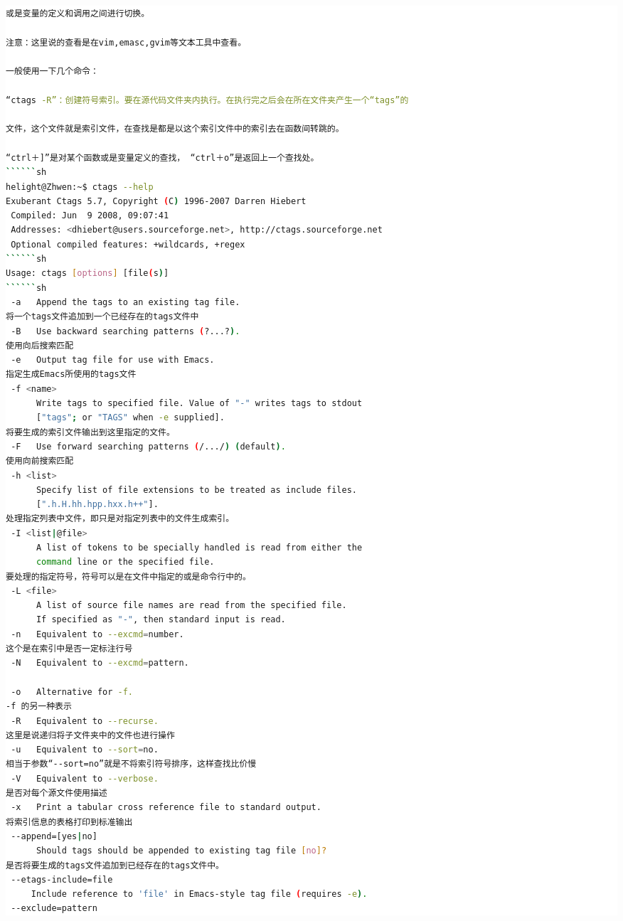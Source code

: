 ```sh
或是变量的定义和调用之间进行切换。

注意：这里说的查看是在vim,emasc,gvim等文本工具中查看。

一般使用一下几个命令：

“ctags -R”：创建符号索引。要在源代码文件夹内执行。在执行完之后会在所在文件夹产生一个“tags”的

文件，这个文件就是索引文件，在查找是都是以这个索引文件中的索引去在函数间转跳的。

“ctrl＋]”是对某个函数或是变量定义的查找， “ctrl＋o”是返回上一个查找处。
``````sh
helight@Zhwen:~$ ctags --help
Exuberant Ctags 5.7, Copyright (C) 1996-2007 Darren Hiebert
 Compiled: Jun  9 2008, 09:07:41
 Addresses: <dhiebert@users.sourceforge.net>, http://ctags.sourceforge.net
 Optional compiled features: +wildcards, +regex
``````sh
Usage: ctags [options] [file(s)]
``````sh
 -a   Append the tags to an existing tag file.
将一个tags文件追加到一个已经存在的tags文件中
 -B   Use backward searching patterns (?...?).
使用向后搜索匹配
 -e   Output tag file for use with Emacs.
指定生成Emacs所使用的tags文件
 -f <name>
      Write tags to specified file. Value of "-" writes tags to stdout
      ["tags"; or "TAGS" when -e supplied].
将要生成的索引文件输出到这里指定的文件。
 -F   Use forward searching patterns (/.../) (default).
使用向前搜索匹配
 -h <list>
      Specify list of file extensions to be treated as include files.
      [".h.H.hh.hpp.hxx.h++"].
处理指定列表中文件，即只是对指定列表中的文件生成索引。
 -I <list|@file>
      A list of tokens to be specially handled is read from either the
      command line or the specified file.
要处理的指定符号，符号可以是在文件中指定的或是命令行中的。
 -L <file>
      A list of source file names are read from the specified file.
      If specified as "-", then standard input is read.
 -n   Equivalent to --excmd=number.
这个是在索引中是否一定标注行号
 -N   Equivalent to --excmd=pattern.

 -o   Alternative for -f.
-f 的另一种表示
 -R   Equivalent to --recurse.
这里是说递归将子文件夹中的文件也进行操作
 -u   Equivalent to --sort=no.
相当于参数“--sort=no”就是不将索引符号排序，这样查找比价慢
 -V   Equivalent to --verbose.
是否对每个源文件使用描述
 -x   Print a tabular cross reference file to standard output.
将索引信息的表格打印到标准输出
 --append=[yes|no]
      Should tags should be appended to existing tag file [no]?
是否将要生成的tags文件追加到已经存在的tags文件中。
 --etags-include=file
     Include reference to 'file' in Emacs-style tag file (requires -e).
 --exclude=pattern
```